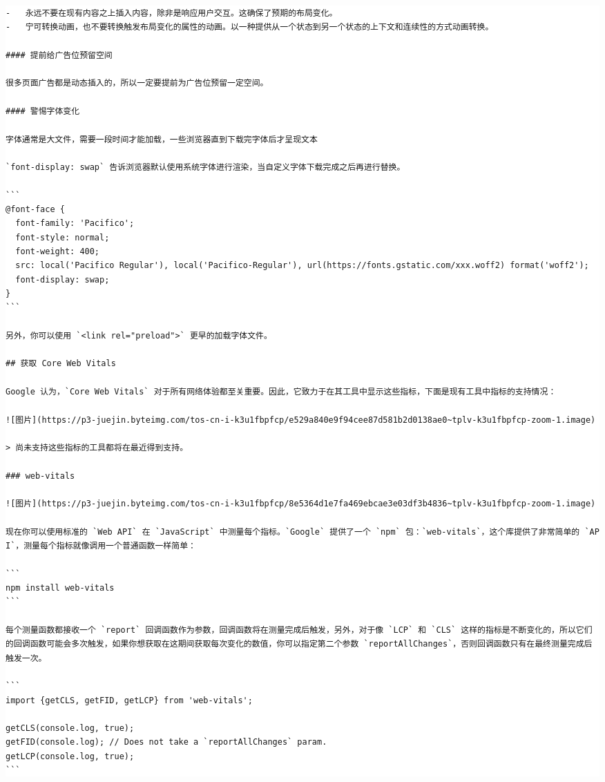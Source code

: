     -   永远不要在现有内容之上插入内容，除非是响应用户交互。这确保了预期的布局变化。
    -   宁可转换动画，也不要转换触发布局变化的属性的动画。以一种提供从一个状态到另一个状态的上下文和连续性的方式动画转换。

    #### 提前给广告位预留空间

    很多页面广告都是动态插入的，所以一定要提前为广告位预留一定空间。

    #### 警惕字体变化

    字体通常是大文件，需要一段时间才能加载，一些浏览器直到下载完字体后才呈现文本

    `font-display: swap` 告诉浏览器默认使用系统字体进行渲染，当自定义字体下载完成之后再进行替换。

    ```
    @font-face {
      font-family: 'Pacifico';
      font-style: normal;
      font-weight: 400;
      src: local('Pacifico Regular'), local('Pacifico-Regular'), url(https://fonts.gstatic.com/xxx.woff2) format('woff2');
      font-display: swap;
    }
    ```

    另外，你可以使用 `<link rel="preload">` 更早的加载字体文件。

    ## 获取 Core Web Vitals

    Google 认为，`Core Web Vitals` 对于所有网络体验都至关重要。因此，它致力于在其工具中显示这些指标，下面是现有工具中指标的支持情况：

    ![图片](https://p3-juejin.byteimg.com/tos-cn-i-k3u1fbpfcp/e529a840e9f94cee87d581b2d0138ae0~tplv-k3u1fbpfcp-zoom-1.image)

    > 尚未支持这些指标的工具都将在最近得到支持。

    ### web-vitals

    ![图片](https://p3-juejin.byteimg.com/tos-cn-i-k3u1fbpfcp/8e5364d1e7fa469ebcae3e03df3b4836~tplv-k3u1fbpfcp-zoom-1.image)

    现在你可以使用标准的 `Web API` 在 `JavaScript` 中测量每个指标。`Google` 提供了一个 `npm` 包：`web-vitals`，这个库提供了非常简单的 `API`，测量每个指标就像调用一个普通函数一样简单：

    ```
    npm install web-vitals
    ```

    每个测量函数都接收一个 `report` 回调函数作为参数，回调函数将在测量完成后触发，另外，对于像 `LCP` 和 `CLS` 这样的指标是不断变化的，所以它们的回调函数可能会多次触发，如果你想获取在这期间获取每次变化的数值，你可以指定第二个参数 `reportAllChanges`，否则回调函数只有在最终测量完成后触发一次。

    ```
    import {getCLS, getFID, getLCP} from 'web-vitals';
    ​
    getCLS(console.log, true);
    getFID(console.log); // Does not take a `reportAllChanges` param.
    getLCP(console.log, true);
    ```
